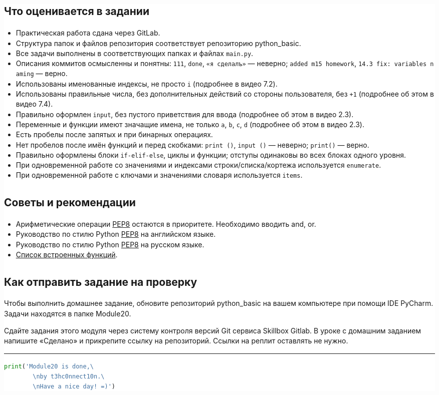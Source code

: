 ## Что оценивается в задании
- Практическая работа сдана через GitLab.
- Структура папок и файлов репозитория соответствует репозиторию python_basic.
- Все задачи выполнены в соответствующих папках и файлах `main.py`.
- Описания коммитов осмысленны и понятны: `111`, `done`, `«я сделалъ»` — неверно; `added m15 homework`, `14.3 fix: variables naming` — верно.
- Использованы именованные индексы, не просто `i` (подробнее в видео 7.2).
- Использованы правильные числа, без дополнительных действий со стороны пользователя, без `+1` (подробнее об этом в видео 7.4).
- Правильно оформлен `input`, без пустого приветствия для ввода (подробнее об этом в видео 2.3).
- Переменные и функции имеют значащие имена, не только `a`, `b`, `c`, `d` (подробнее об этом в видео 2.3).
- Есть пробелы после запятых и при бинарных операциях.
- Нет пробелов после имён функций и перед скобками: `print ()`, `input ()` — неверно; `print()` — верно.
- Правильно оформлены блоки `if-elif-else`, циклы и функции; отступы одинаковы во всех блоках одного уровня.
- При одновременной работе со значениями и индексами строки/списка/кортежа используется `enumerate`.
- При одновременной работе с ключами и значениями словаря используется `items`.
## Советы и рекомендации
- Арифметические операции [PEP8](https://docs.python.org/3.7/reference/expressions.html#operator-precedence) остаются в приоритете. Необходимо вводить and, or.
- Руководство по стилю Python [PEP8](https://www.python.org/dev/peps/pep-0008/) на английском языке.
- Руководство по стилю Python [PEP8](https://pythonworld.ru/osnovy/pep-8-rukovodstvo-po-napisaniyu-koda-na-python.html) на русском языке.
- [Список встроенных функций](https://docs.python.org/3.7/library/functions.html).

## Как отправить задание на проверку
Чтобы выполнить домашнее задание, обновите репозиторий python_basic на вашем компьютере при помощи IDE PyCharm. Задачи находятся в папке Module20.

Сдайте задания этого модуля через систему контроля версий Git сервиса Skillbox Gitlab. В уроке с домашним заданием напишите «Сделано» и прикрепите ссылку на репозиторий. Ссылки на реплит оставлять не нужно.

---
```python
print('Module20 is done,\
        \nby t3hc0nnect10n.\
        \nHave a nice day! =)')
